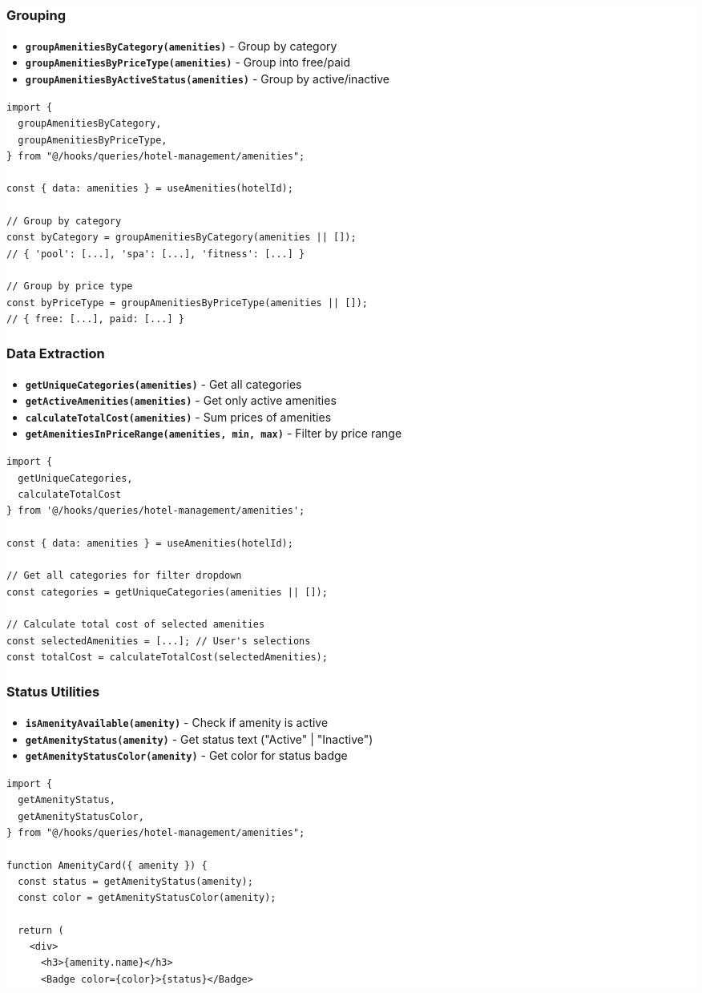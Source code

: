 ### Grouping

- **`groupAmenitiesByCategory(amenities)`** - Group by category
- **`groupAmenitiesByPriceType(amenities)`** - Group into free/paid
- **`groupAmenitiesByActiveStatus(amenities)`** - Group by active/inactive

```tsx
import {
  groupAmenitiesByCategory,
  groupAmenitiesByPriceType,
} from "@/hooks/queries/hotel-management/amenities";

const { data: amenities } = useAmenities(hotelId);

// Group by category
const byCategory = groupAmenitiesByCategory(amenities || []);
// { 'pool': [...], 'spa': [...], 'fitness': [...] }

// Group by price type
const byPriceType = groupAmenitiesByPriceType(amenities || []);
// { free: [...], paid: [...] }
```

### Data Extraction

- **`getUniqueCategories(amenities)`** - Get all categories
- **`getActiveAmenities(amenities)`** - Get only active amenities
- **`calculateTotalCost(amenities)`** - Sum prices of amenities
- **`getAmenitiesInPriceRange(amenities, min, max)`** - Filter by price range

```tsx
import {
  getUniqueCategories,
  calculateTotalCost
} from '@/hooks/queries/hotel-management/amenities';

const { data: amenities } = useAmenities(hotelId);

// Get all categories for filter dropdown
const categories = getUniqueCategories(amenities || []);

// Calculate total cost of selected amenities
const selectedAmenities = [...]; // User's selections
const totalCost = calculateTotalCost(selectedAmenities);
```

### Status Utilities

- **`isAmenityAvailable(amenity)`** - Check if amenity is active
- **`getAmenityStatus(amenity)`** - Get status text ("Active" | "Inactive")
- **`getAmenityStatusColor(amenity)`** - Get color for status badge

```tsx
import {
  getAmenityStatus,
  getAmenityStatusColor,
} from "@/hooks/queries/hotel-management/amenities";

function AmenityCard({ amenity }) {
  const status = getAmenityStatus(amenity);
  const color = getAmenityStatusColor(amenity);

  return (
    <div>
      <h3>{amenity.name}</h3>
      <Badge color={color}>{status}</Badge>
```